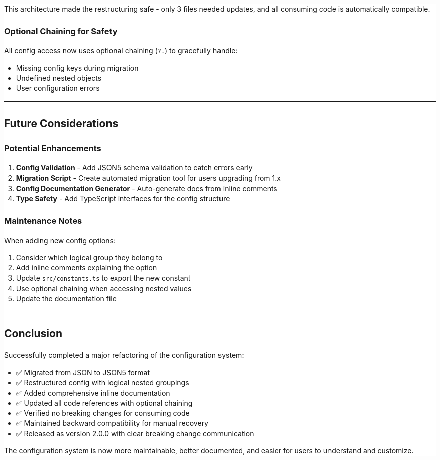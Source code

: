 This architecture made the restructuring safe - only 3 files needed updates, and all consuming code is automatically compatible.

### Optional Chaining for Safety
All config access now uses optional chaining (`?.`) to gracefully handle:
- Missing config keys during migration
- Undefined nested objects
- User configuration errors

---

## Future Considerations

### Potential Enhancements
1. **Config Validation** - Add JSON5 schema validation to catch errors early
2. **Migration Script** - Create automated migration tool for users upgrading from 1.x
3. **Config Documentation Generator** - Auto-generate docs from inline comments
4. **Type Safety** - Add TypeScript interfaces for the config structure

### Maintenance Notes
When adding new config options:
1. Consider which logical group they belong to
2. Add inline comments explaining the option
3. Update `src/constants.ts` to export the new constant
4. Use optional chaining when accessing nested values
5. Update the documentation file

---

## Conclusion

Successfully completed a major refactoring of the configuration system:
- ✅ Migrated from JSON to JSON5 format
- ✅ Restructured config with logical nested groupings
- ✅ Added comprehensive inline documentation
- ✅ Updated all code references with optional chaining
- ✅ Verified no breaking changes for consuming code
- ✅ Maintained backward compatibility for manual recovery
- ✅ Released as version 2.0.0 with clear breaking change communication

The configuration system is now more maintainable, better documented, and easier for users to understand and customize.
